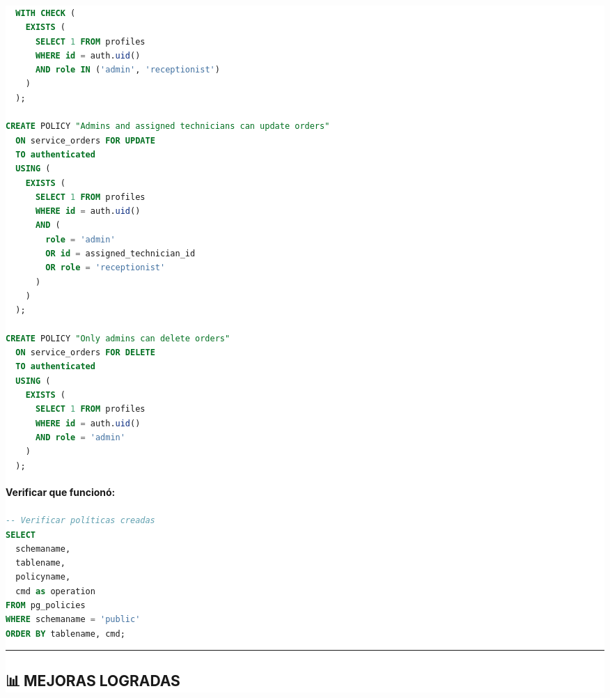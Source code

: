 ```sql
  WITH CHECK (
    EXISTS (
      SELECT 1 FROM profiles
      WHERE id = auth.uid()
      AND role IN ('admin', 'receptionist')
    )
  );

CREATE POLICY "Admins and assigned technicians can update orders"
  ON service_orders FOR UPDATE
  TO authenticated
  USING (
    EXISTS (
      SELECT 1 FROM profiles
      WHERE id = auth.uid()
      AND (
        role = 'admin' 
        OR id = assigned_technician_id
        OR role = 'receptionist'
      )
    )
  );

CREATE POLICY "Only admins can delete orders"
  ON service_orders FOR DELETE
  TO authenticated
  USING (
    EXISTS (
      SELECT 1 FROM profiles
      WHERE id = auth.uid()
      AND role = 'admin'
    )
  );
```

#### Verificar que funcionó:

```sql
-- Verificar políticas creadas
SELECT 
  schemaname,
  tablename,
  policyname,
  cmd as operation
FROM pg_policies 
WHERE schemaname = 'public'
ORDER BY tablename, cmd;
```

---

## 📊 MEJORAS LOGRADAS
